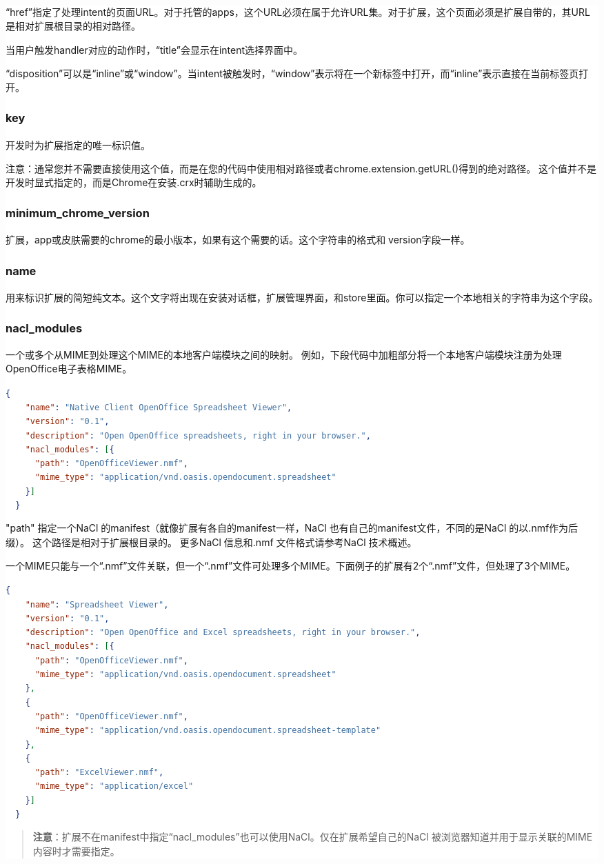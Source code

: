 “href”指定了处理intent的页面URL。对于托管的apps，这个URL必须在属于允许URL集。对于扩展，这个页面必须是扩展自带的，其URL是相对扩展根目录的相对路径。

当用户触发handler对应的动作时，“title”会显示在intent选择界面中。

“disposition”可以是“inline”或“window”。当intent被触发时，“window”表示将在一个新标签中打开，而“inline”表示直接在当前标签页打开。
### key
开发时为扩展指定的唯一标识值。

注意：通常您并不需要直接使用这个值，而是在您的代码中使用相对路径或者chrome.extension.getURL()得到的绝对路径。
这个值并不是开发时显式指定的，而是Chrome在安装.crx时辅助生成的。
### minimum_chrome_version
扩展，app或皮肤需要的chrome的最小版本，如果有这个需要的话。这个字符串的格式和 version字段一样。
### name
用来标识扩展的简短纯文本。这个文字将出现在安装对话框，扩展管理界面，和store里面。你可以指定一个本地相关的字符串为这个字段。
### nacl_modules
一个或多个从MIME到处理这个MIME的本地客户端模块之间的映射。 例如，下段代码中加粗部分将一个本地客户端模块注册为处理OpenOffice电子表格MIME。
```json
{
    "name": "Native Client OpenOffice Spreadsheet Viewer",
    "version": "0.1",
    "description": "Open OpenOffice spreadsheets, right in your browser.",
    "nacl_modules": [{
      "path": "OpenOfficeViewer.nmf",
      "mime_type": "application/vnd.oasis.opendocument.spreadsheet"
    }]
  }
```

"path" 指定一个NaCl 的manifest（就像扩展有各自的manifest一样，NaCl 也有自己的manifest文件，不同的是NaCl 的以.nmf作为后缀）。 这个路径是相对于扩展根目录的。 更多NaCl 信息和.nmf 文件格式请参考NaCl 技术概述。

一个MIME只能与一个“.nmf”文件关联，但一个“.nmf”文件可处理多个MIME。下面例子的扩展有2个“.nmf”文件，但处理了3个MIME。
```json
{
    "name": "Spreadsheet Viewer",
    "version": "0.1",
    "description": "Open OpenOffice and Excel spreadsheets, right in your browser.",
    "nacl_modules": [{
      "path": "OpenOfficeViewer.nmf",
      "mime_type": "application/vnd.oasis.opendocument.spreadsheet"
    },
    {
      "path": "OpenOfficeViewer.nmf",
      "mime_type": "application/vnd.oasis.opendocument.spreadsheet-template"
    },
    {
      "path": "ExcelViewer.nmf",
      "mime_type": "application/excel"
    }]
  }
```
>**注意**：扩展不在manifest中指定“nacl_modules”也可以使用NaCl。仅在扩展希望自己的NaCl 被浏览器知道并用于显示关联的MIME内容时才需要指定。
